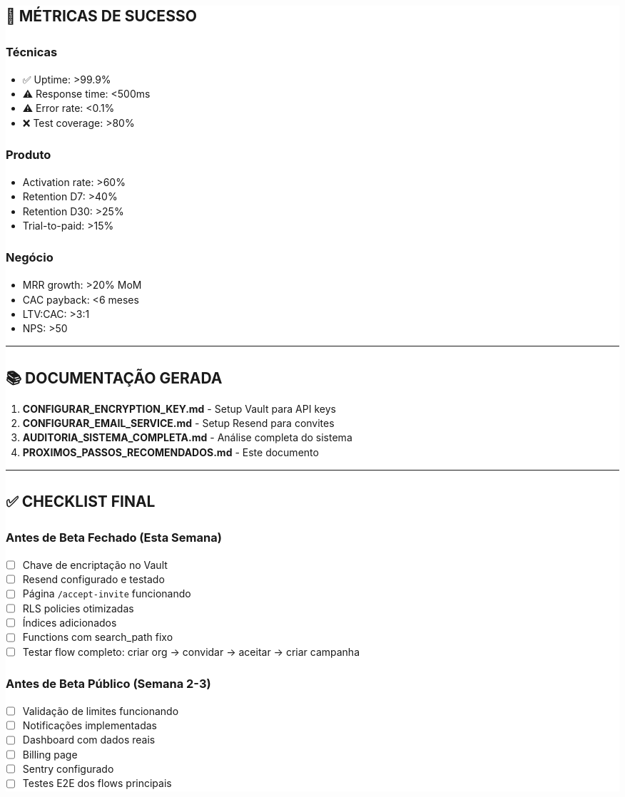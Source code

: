 ## 🎯 MÉTRICAS DE SUCESSO

### Técnicas
- ✅ Uptime: >99.9%
- ⚠️ Response time: <500ms
- ⚠️ Error rate: <0.1%
- ❌ Test coverage: >80%

### Produto
- Activation rate: >60%
- Retention D7: >40%
- Retention D30: >25%
- Trial-to-paid: >15%

### Negócio
- MRR growth: >20% MoM
- CAC payback: <6 meses
- LTV:CAC: >3:1
- NPS: >50

---

## 📚 DOCUMENTAÇÃO GERADA

1. **CONFIGURAR_ENCRYPTION_KEY.md** - Setup Vault para API keys
2. **CONFIGURAR_EMAIL_SERVICE.md** - Setup Resend para convites
3. **AUDITORIA_SISTEMA_COMPLETA.md** - Análise completa do sistema
4. **PROXIMOS_PASSOS_RECOMENDADOS.md** - Este documento

---

## ✅ CHECKLIST FINAL

### Antes de Beta Fechado (Esta Semana)
- [ ] Chave de encriptação no Vault
- [ ] Resend configurado e testado
- [ ] Página `/accept-invite` funcionando
- [ ] RLS policies otimizadas
- [ ] Índices adicionados
- [ ] Functions com search_path fixo
- [ ] Testar flow completo: criar org → convidar → aceitar → criar campanha

### Antes de Beta Público (Semana 2-3)
- [ ] Validação de limites funcionando
- [ ] Notificações implementadas
- [ ] Dashboard com dados reais
- [ ] Billing page
- [ ] Sentry configurado
- [ ] Testes E2E dos flows principais
